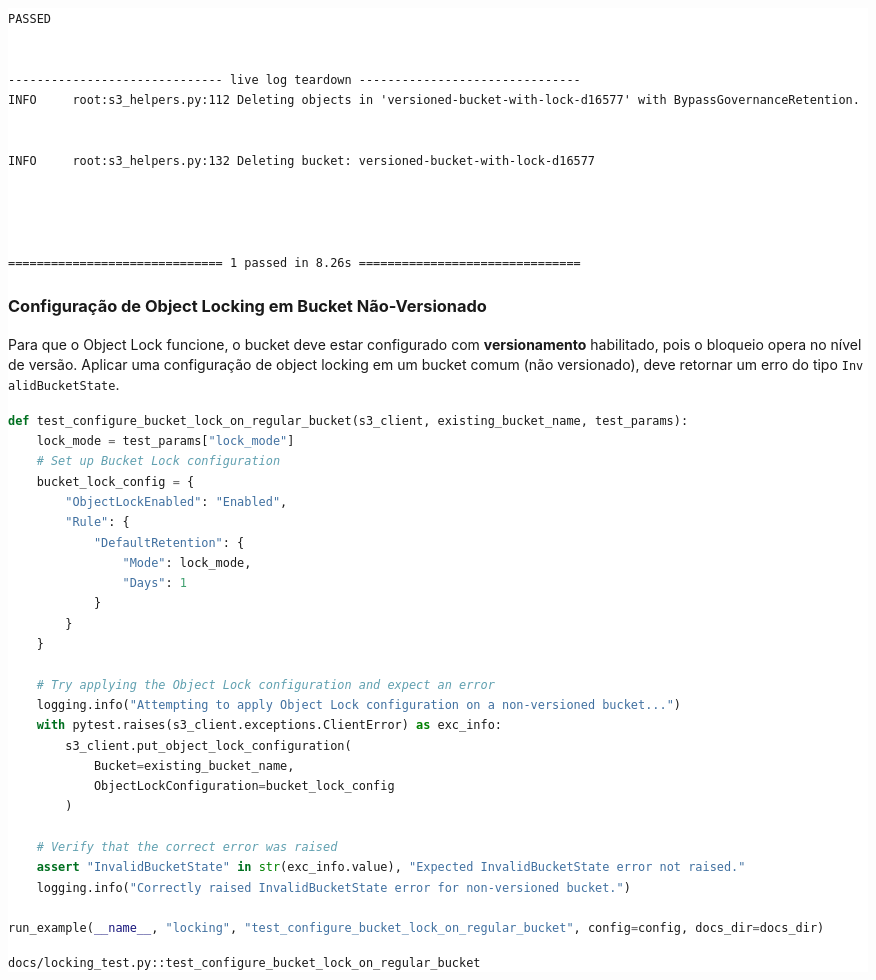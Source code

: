 
    PASSED

    
    ------------------------------ live log teardown -------------------------------
    INFO     root:s3_helpers.py:112 Deleting objects in 'versioned-bucket-with-lock-d16577' with BypassGovernanceRetention.


    INFO     root:s3_helpers.py:132 Deleting bucket: versioned-bucket-with-lock-d16577


    
    
    ============================== 1 passed in 8.26s ===============================


### Configuração de Object Locking em Bucket Não-Versionado

Para que o Object Lock funcione, o bucket deve estar configurado com **versionamento** habilitado,
pois o bloqueio opera no nível de versão. Aplicar uma configuração de object locking em um
bucket comum (não versionado), deve retornar um erro do tipo `InvalidBucketState`.


```python
def test_configure_bucket_lock_on_regular_bucket(s3_client, existing_bucket_name, test_params):
    lock_mode = test_params["lock_mode"]
    # Set up Bucket Lock configuration
    bucket_lock_config = {
        "ObjectLockEnabled": "Enabled",
        "Rule": {
            "DefaultRetention": {
                "Mode": lock_mode,
                "Days": 1
            }
        }
    }

    # Try applying the Object Lock configuration and expect an error
    logging.info("Attempting to apply Object Lock configuration on a non-versioned bucket...")
    with pytest.raises(s3_client.exceptions.ClientError) as exc_info:
        s3_client.put_object_lock_configuration(
            Bucket=existing_bucket_name,
            ObjectLockConfiguration=bucket_lock_config
        )

    # Verify that the correct error was raised
    assert "InvalidBucketState" in str(exc_info.value), "Expected InvalidBucketState error not raised."
    logging.info("Correctly raised InvalidBucketState error for non-versioned bucket.")

run_example(__name__, "locking", "test_configure_bucket_lock_on_regular_bucket", config=config, docs_dir=docs_dir)
```

    
    docs/locking_test.py::test_configure_bucket_lock_on_regular_bucket 

